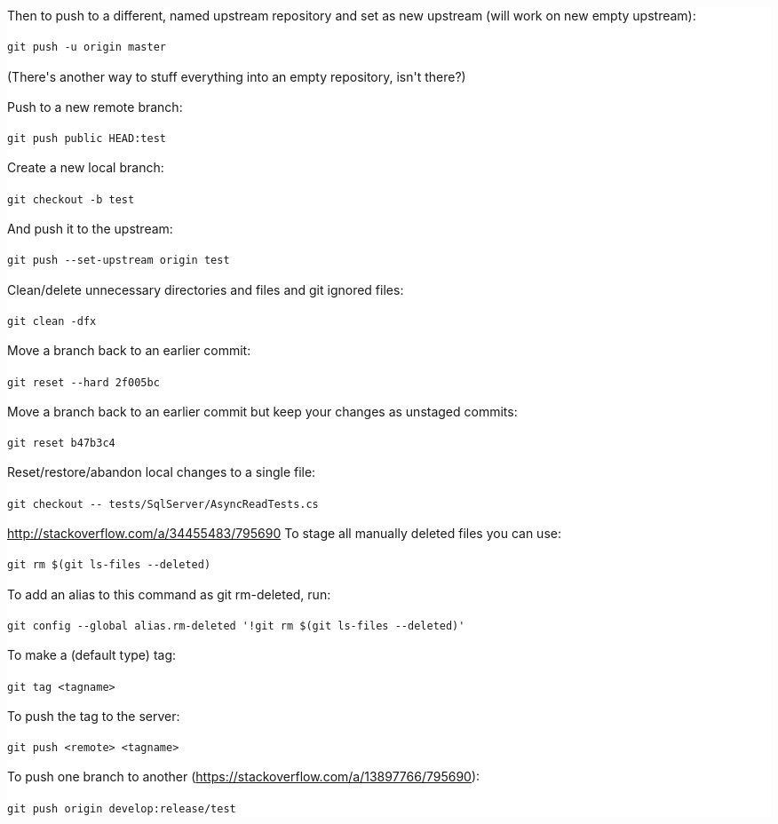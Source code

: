 Then to push to a different, named upstream repository and set as new upstream (will work on new empty upstream):

    git push -u origin master
    
(There's another way to stuff everything into an empty repository, isn't there?)

Push to a new remote branch:

    git push public HEAD:test
    
Create a new local branch:

    git checkout -b test
    
And push it to the upstream:

    git push --set-upstream origin test
    
Clean/delete unnecessary directories and files and git ignored files:

    git clean -dfx

Move a branch back to an earlier commit:

    git reset --hard 2f005bc
    
Move a branch back to an earlier commit but keep your changes as unstaged commits:

    git reset b47b3c4

Reset/restore/abandon local changes to a single file:

    git checkout -- tests/SqlServer/AsyncReadTests.cs
    
http://stackoverflow.com/a/34455483/795690
To stage all manually deleted files you can use:

    git rm $(git ls-files --deleted)
    
To add an alias to this command as git rm-deleted, run:

    git config --global alias.rm-deleted '!git rm $(git ls-files --deleted)'
    
To make a (default type) tag:

    git tag <tagname>
    
To push the tag to the server:

    git push <remote> <tagname>
    
To push one branch to another (https://stackoverflow.com/a/13897766/795690):

    git push origin develop:release/test